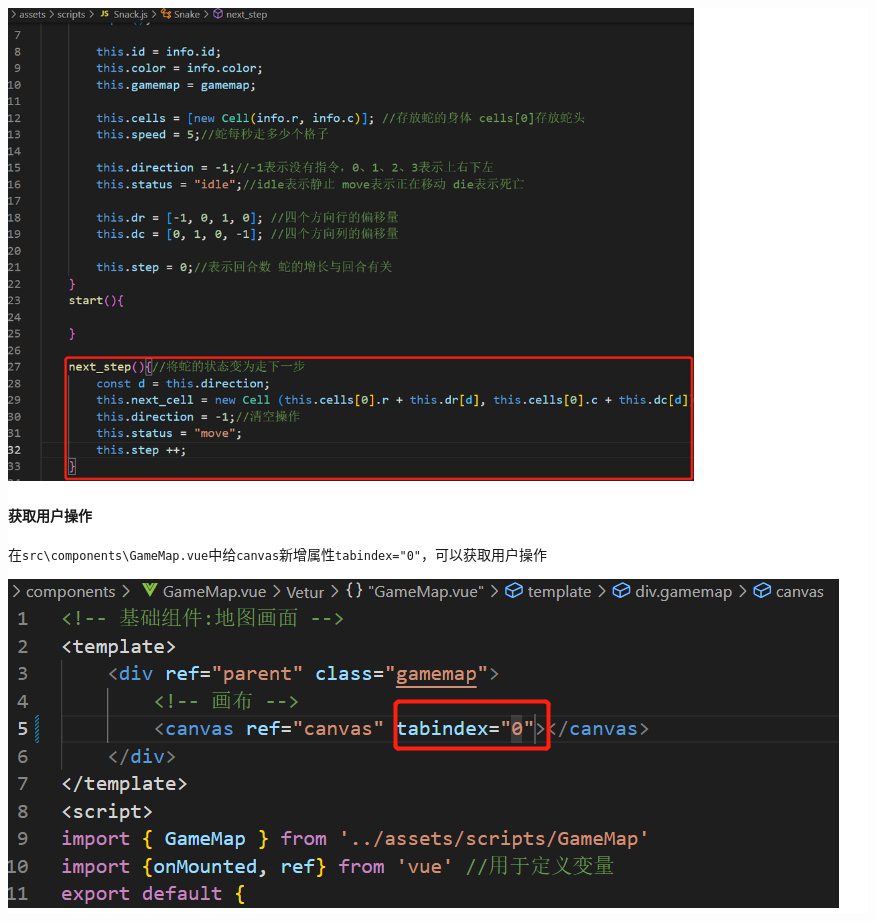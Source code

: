 <img src="创建菜单与游戏界面.assets/image-20220717111726412.png" alt="image-20220717111726412" style="zoom: 67%;" />

#### 获取用户操作

在`src\components\GameMap.vue`中给`canvas`新增属性`tabindex="0"`，可以获取用户操作

![image-20220717112528118](创建菜单与游戏界面.assets/image-20220717112528118.png)
